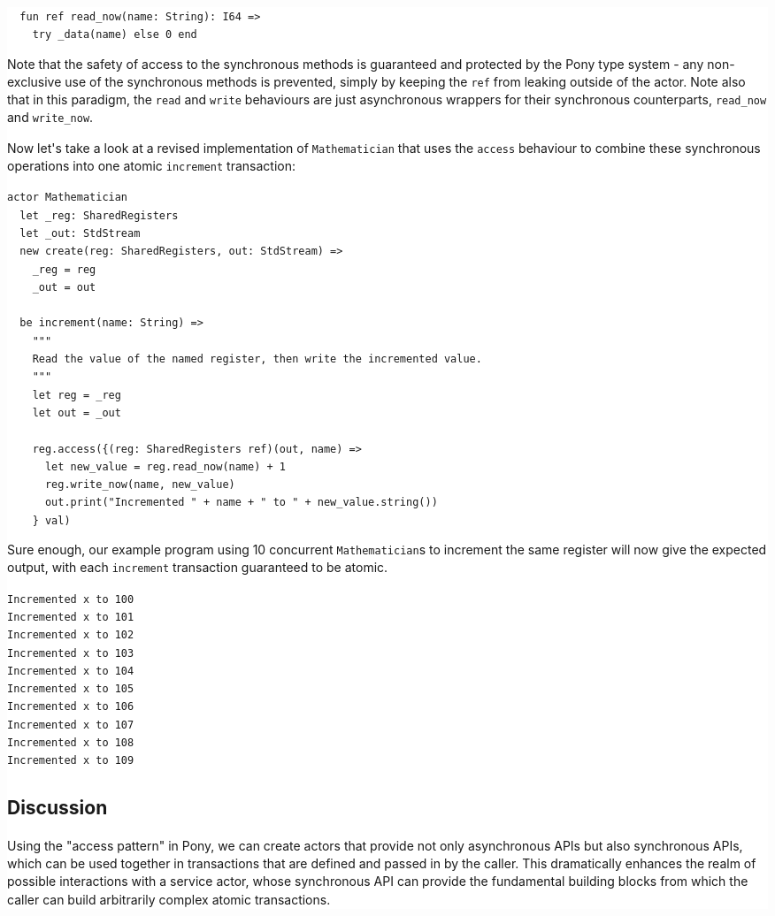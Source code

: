 ```pony
  fun ref read_now(name: String): I64 =>
    try _data(name) else 0 end
```

Note that the safety of access to the synchronous methods is guaranteed and protected by the Pony type system - any non-exclusive use of the synchronous methods is prevented, simply by keeping the `ref` from leaking outside of the actor. Note also that in this paradigm, the `read` and `write` behaviours are just asynchronous wrappers for their synchronous counterparts, `read_now` and `write_now`.

Now let's take a look at a revised implementation of `Mathematician` that uses the `access` behaviour to combine these synchronous operations into one atomic `increment` transaction:

```pony
actor Mathematician
  let _reg: SharedRegisters
  let _out: StdStream
  new create(reg: SharedRegisters, out: StdStream) =>
    _reg = reg
    _out = out

  be increment(name: String) =>
    """
    Read the value of the named register, then write the incremented value.
    """
    let reg = _reg
    let out = _out

    reg.access({(reg: SharedRegisters ref)(out, name) =>
      let new_value = reg.read_now(name) + 1
      reg.write_now(name, new_value)
      out.print("Incremented " + name + " to " + new_value.string())
    } val)
```

Sure enough, our example program using 10 concurrent `Mathematician`s to increment the same register will now give the expected output, with each `increment` transaction guaranteed to be atomic.

```
Incremented x to 100
Incremented x to 101
Incremented x to 102
Incremented x to 103
Incremented x to 104
Incremented x to 105
Incremented x to 106
Incremented x to 107
Incremented x to 108
Incremented x to 109
```

## Discussion

Using the "access pattern" in Pony, we can create actors that provide not only asynchronous APIs but also synchronous APIs, which can be used together in transactions that are defined and passed in by the caller. This dramatically enhances the realm of possible interactions with a service actor, whose synchronous API can provide the fundamental building blocks from which the caller can build arbitrarily complex atomic transactions.
